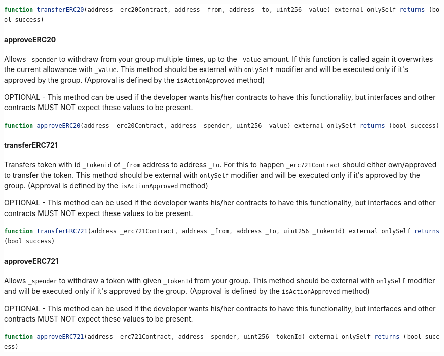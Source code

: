 
``` js
function transferERC20(address _erc20Contract, address _from, address _to, uint256 _value) external onlySelf returns (bool success)
```

#### approveERC20

Allows `_spender` to withdraw from your group multiple times, up to the `_value` amount. If this function is called again it overwrites the current allowance with `_value`. This method should be external with `onlySelf` modifier and will be executed only if it's approved by the group. (Approval is defined by the `isActionApproved` method)



OPTIONAL - This method can be used if the developer wants his/her contracts to have this functionality,
but interfaces and other contracts MUST NOT expect these values to be present.


``` js
function approveERC20(address _erc20Contract, address _spender, uint256 _value) external onlySelf returns (bool success)
```

#### transferERC721

Transfers token with id `_tokenid`  of `_from` address to address `_to`.
For this to happen `_erc721Contract` should either own/approved to transfer the token.
This method should be external with `onlySelf` modifier and will be executed only if it's approved by the group. (Approval is defined by the `isActionApproved` method)



OPTIONAL - This method can be used if the developer wants his/her contracts to have this functionality,
but interfaces and other contracts MUST NOT expect these values to be present.


``` js
function transferERC721(address _erc721Contract, address _from, address _to, uint256 _tokenId) external onlySelf returns (bool success)
```


#### approveERC721

Allows `_spender` to withdraw a token with given `_tokenId` from your group. This method should be external with `onlySelf` modifier and will be executed only if it's approved by the group. (Approval is defined by the `isActionApproved` method)



OPTIONAL - This method can be used if the developer wants his/her contracts to have this functionality,
but interfaces and other contracts MUST NOT expect these values to be present.


``` js
function approveERC721(address _erc721Contract, address _spender, uint256 _tokenId) external onlySelf returns (bool success)
```
